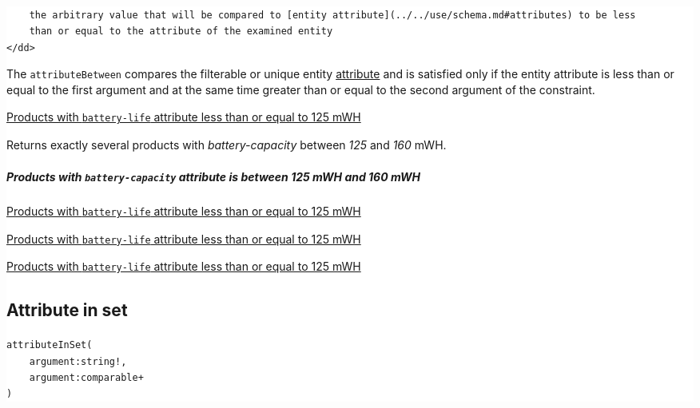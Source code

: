         the arbitrary value that will be compared to [entity attribute](../../use/schema.md#attributes) to be less
        than or equal to the attribute of the examined entity
    </dd>
</dl>

The `attributeBetween` compares the filterable or unique entity [attribute](../../use/data-model.md#attributes-unique-filterable-sortable-localized)
and is satisfied only if the entity attribute is less than or equal to the first argument and at the same time greater
than or equal to the second argument of the constraint.

<SourceCodeTabs requires="evita_functional_tests/src/test/resources/META-INF/documentation/evitaql-init.java" langSpecificTabOnly>

[Products with `battery-life` attribute less than or equal to 125 mWH](/documentation/user/en/query/filtering/examples/comparable/attribute-between.evitaql)
</SourceCodeTabs>

Returns exactly several products with *battery-capacity* between *125* and *160* mWH.

<Note type="info">

<NoteTitle toggles="true">

##### Products with `battery-capacity` attribute is between 125 mWH and 160 mWH
</NoteTitle>

<LS to="e,j,c">

<MDInclude>[Products with `battery-life` attribute less than or equal to 125 mWH](/documentation/user/en/query/filtering/examples/comparable/attribute-between.evitaql.md)</MDInclude>

</LS>

<LS to="g">

<MDInclude>[Products with `battery-life` attribute less than or equal to 125 mWH](/documentation/user/en/query/filtering/examples/comparable/attribute-between.graphql.json.md)</MDInclude>

</LS>

<LS to="r">

<MDInclude>[Products with `battery-life` attribute less than or equal to 125 mWH](/documentation/user/en/query/filtering/examples/comparable/attribute-between.rest.json.md)</MDInclude>

</LS>

</Note>

## Attribute in set

```evitaql-syntax
attributeInSet(
    argument:string!,
    argument:comparable+
)
```

